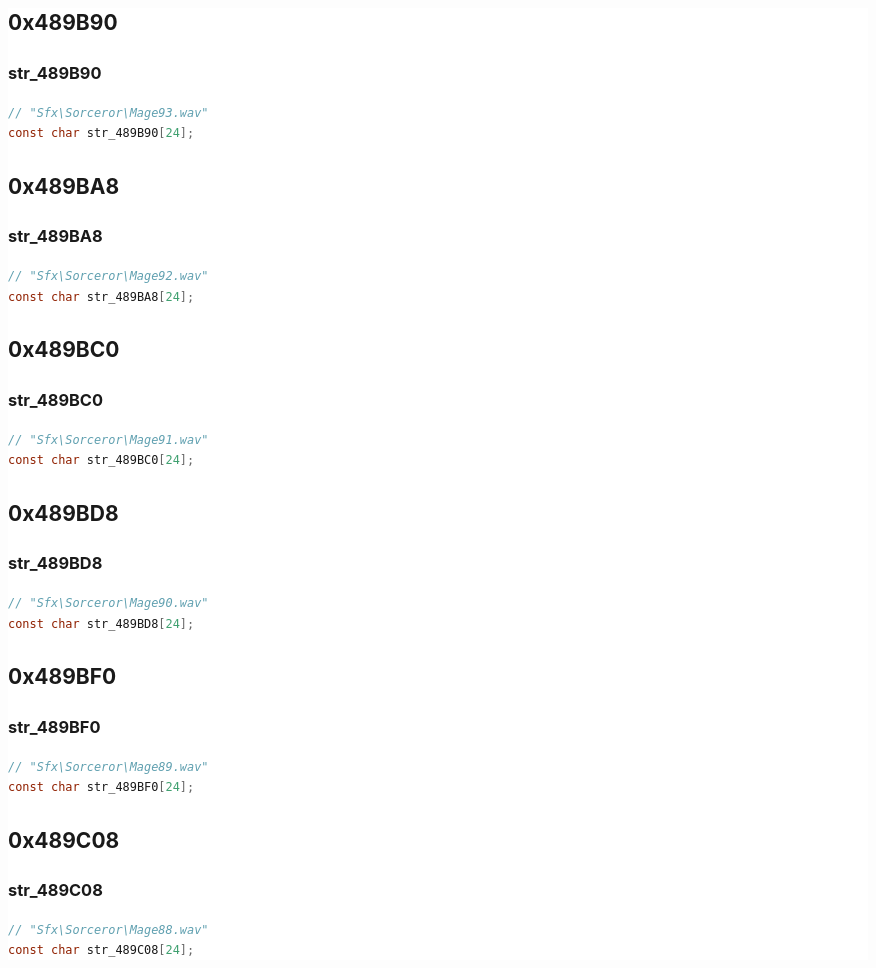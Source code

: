 ## 0x489B90

### str_489B90

```c
// "Sfx\Sorceror\Mage93.wav"
const char str_489B90[24];
```

## 0x489BA8

### str_489BA8

```c
// "Sfx\Sorceror\Mage92.wav"
const char str_489BA8[24];
```

## 0x489BC0

### str_489BC0

```c
// "Sfx\Sorceror\Mage91.wav"
const char str_489BC0[24];
```

## 0x489BD8

### str_489BD8

```c
// "Sfx\Sorceror\Mage90.wav"
const char str_489BD8[24];
```

## 0x489BF0

### str_489BF0

```c
// "Sfx\Sorceror\Mage89.wav"
const char str_489BF0[24];
```

## 0x489C08

### str_489C08

```c
// "Sfx\Sorceror\Mage88.wav"
const char str_489C08[24];
```
